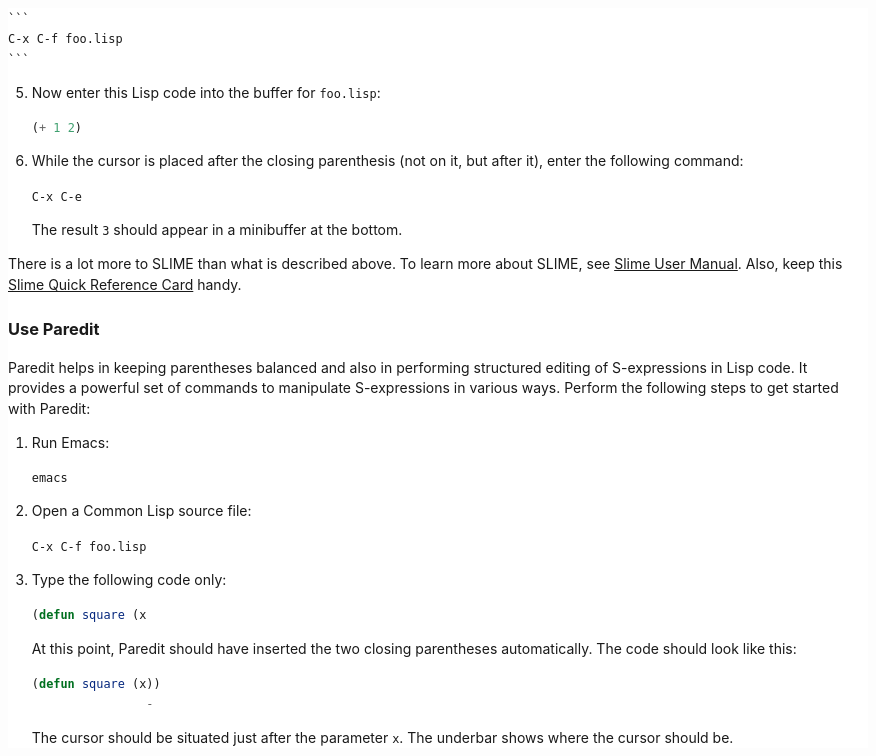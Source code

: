     ```
    C-x C-f foo.lisp
    ```

 5. Now enter this Lisp code into the buffer for `foo.lisp`:

    ```lisp
    (+ 1 2)
    ```

 6. While the cursor is placed after the closing parenthesis (not on it,
    but after it), enter the following command:

    ```
    C-x C-e
    ```

    The result `3` should appear in a minibuffer at the bottom.

There is a lot more to SLIME than what is described above. To learn more
about SLIME, see [Slime User Manual][slime-doc]. Also, keep this [Slime
Quick Reference Card][slime-ref] handy.

[slime-doc]: https://www.gnu.org/software/emacs/manual/html_node/emacs/index.html
[slime-ref]: http://www.chiark.greenend.org.uk/doc/slime/slime-refcard.pdf


### Use Paredit

Paredit helps in keeping parentheses balanced and also in performing
structured editing of S-expressions in Lisp code. It provides a powerful
set of commands to manipulate S-expressions in various ways. Perform the
following steps to get started with Paredit:

 1. Run Emacs:

    ```sh
    emacs
    ```

 2. Open a Common Lisp source file:

    ```
    C-x C-f foo.lisp
    ```

 3. Type the following code only:

    ```lisp
    (defun square (x
    ```

    At this point, Paredit should have inserted the two closing
    parentheses automatically. The code should look like this:

    ```lisp
    (defun square (x))
                    -
    ```

    The cursor should be situated just after the parameter `x`. The
    underbar shows where the cursor should be.


[screenshot]: https://i.imgur.com/OUFvQdh.png
[`.emacs`]: .emacs
[pcl]: http://www.gigamonkeys.com/book/
[clc]: https://lispcookbook.github.io/cl-cookbook/
[emacs-doc]: https://www.gnu.org/software/emacs/manual/html_node/emacs/index.html
[emacs-ref]: https://www.gnu.org/software/emacs/refcards/pdf/refcard.pdf
[paredit-ref]: http://danmidwood.com/content/2014/11/21/animated-paredit.html
[cl-survey-2020]: https://docs.google.com/forms/d/e/1FAIpQLSfg7UJRKrkI3OjOHWL4xI-murE4LpQjIxsiAhFdPEmtyLX3kg/viewanalytics
[ln-anti-pattern]: https://lobste.rs/s/vgjknq/emacs_begin_learning_common_lisp#c_su9qz9
[paredit-chance]: https://stackoverflow.com/a/5243421/303363
[paredit-never-warmed]: https://lobste.rs/s/vgjknq/emacs_begin_learning_common_lisp#c_0y6zpd
[rainbow-noise]: https://lobste.rs/s/vgjknq/emacs_begin_learning_common_lisp#c_1n78vl
[L]: LICENSE.md